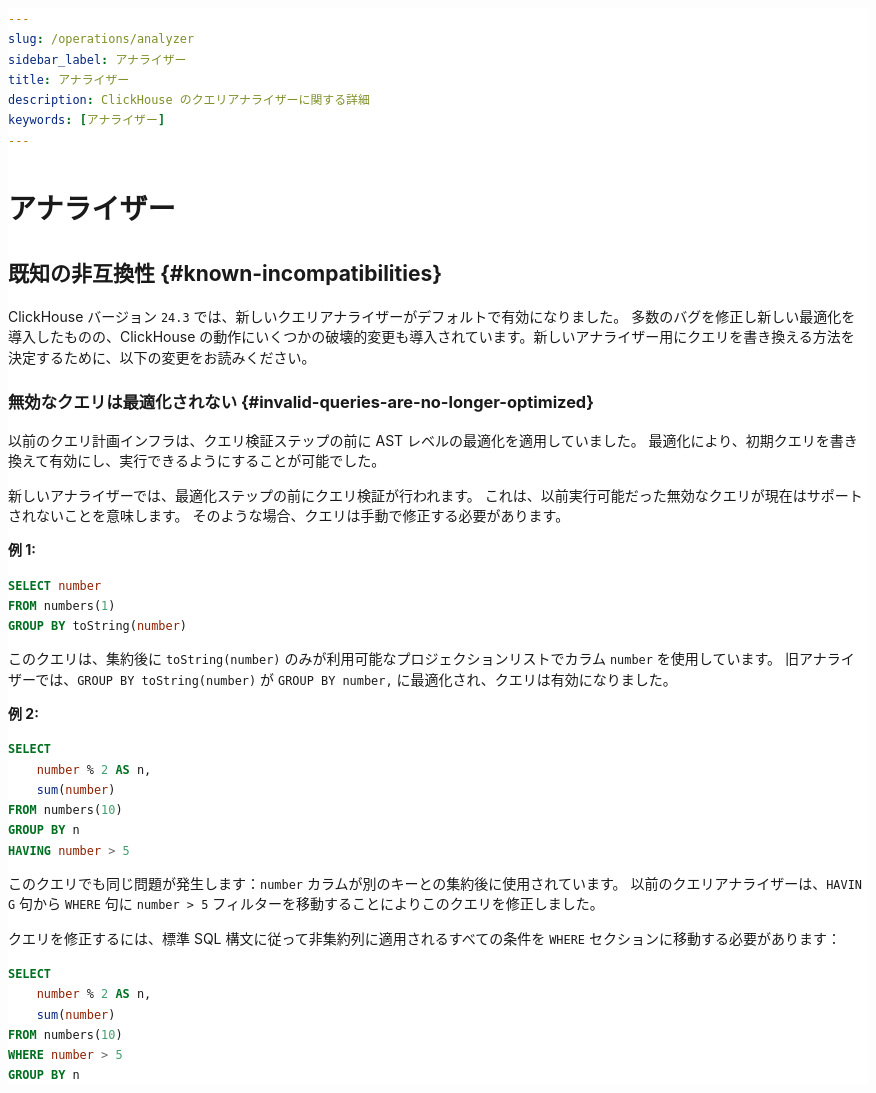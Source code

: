 ```yaml
---
slug: /operations/analyzer
sidebar_label: アナライザー
title: アナライザー
description: ClickHouse のクエリアナライザーに関する詳細
keywords: [アナライザー]
---
```


# アナライザー

## 既知の非互換性 {#known-incompatibilities}

ClickHouse バージョン `24.3` では、新しいクエリアナライザーがデフォルトで有効になりました。
多数のバグを修正し新しい最適化を導入したものの、ClickHouse の動作にいくつかの破壊的変更も導入されています。新しいアナライザー用にクエリを書き換える方法を決定するために、以下の変更をお読みください。

### 無効なクエリは最適化されない {#invalid-queries-are-no-longer-optimized}

以前のクエリ計画インフラは、クエリ検証ステップの前に AST レベルの最適化を適用していました。
最適化により、初期クエリを書き換えて有効にし、実行できるようにすることが可能でした。

新しいアナライザーでは、最適化ステップの前にクエリ検証が行われます。
これは、以前実行可能だった無効なクエリが現在はサポートされないことを意味します。
そのような場合、クエリは手動で修正する必要があります。

**例 1:**

```sql
SELECT number
FROM numbers(1)
GROUP BY toString(number)
```

このクエリは、集約後に `toString(number)` のみが利用可能なプロジェクションリストでカラム `number` を使用しています。
旧アナライザーでは、`GROUP BY toString(number)` が `GROUP BY number,` に最適化され、クエリは有効になりました。

**例 2:**

```sql
SELECT
    number % 2 AS n,
    sum(number)
FROM numbers(10)
GROUP BY n
HAVING number > 5
```

このクエリでも同じ問題が発生します：`number` カラムが別のキーとの集約後に使用されています。
以前のクエリアナライザーは、`HAVING` 句から `WHERE` 句に `number > 5` フィルターを移動することによりこのクエリを修正しました。

クエリを修正するには、標準 SQL 構文に従って非集約列に適用されるすべての条件を `WHERE` セクションに移動する必要があります：
```sql
SELECT
    number % 2 AS n,
    sum(number)
FROM numbers(10)
WHERE number > 5
GROUP BY n
```
